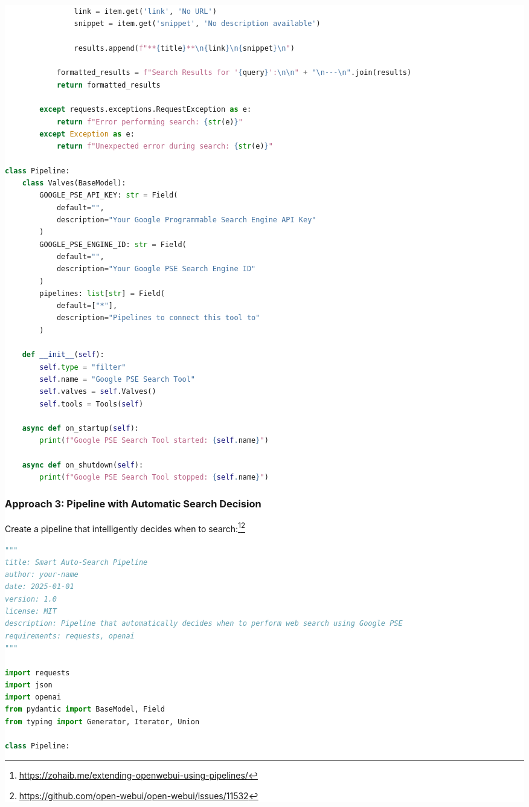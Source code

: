 ```python
                link = item.get('link', 'No URL')
                snippet = item.get('snippet', 'No description available')
                
                results.append(f"**{title}**\n{link}\n{snippet}\n")
            
            formatted_results = f"Search Results for '{query}':\n\n" + "\n---\n".join(results)
            return formatted_results
            
        except requests.exceptions.RequestException as e:
            return f"Error performing search: {str(e)}"
        except Exception as e:
            return f"Unexpected error during search: {str(e)}"

class Pipeline:
    class Valves(BaseModel):
        GOOGLE_PSE_API_KEY: str = Field(
            default="",
            description="Your Google Programmable Search Engine API Key"
        )
        GOOGLE_PSE_ENGINE_ID: str = Field(
            default="", 
            description="Your Google PSE Search Engine ID"
        )
        pipelines: list[str] = Field(
            default=["*"],
            description="Pipelines to connect this tool to"
        )

    def __init__(self):
        self.type = "filter"
        self.name = "Google PSE Search Tool"
        self.valves = self.Valves()
        self.tools = Tools(self)

    async def on_startup(self):
        print(f"Google PSE Search Tool started: {self.name}")

    async def on_shutdown(self):
        print(f"Google PSE Search Tool stopped: {self.name}")
```


### **Approach 3: Pipeline with Automatic Search Decision**

Create a pipeline that intelligently decides when to search:[^1_5][^1_6]

```python
"""
title: Smart Auto-Search Pipeline
author: your-name
date: 2025-01-01
version: 1.0
license: MIT
description: Pipeline that automatically decides when to perform web search using Google PSE
requirements: requests, openai
"""

import requests
import json
import openai
from pydantic import BaseModel, Field
from typing import Generator, Iterator, Union

class Pipeline:
```

[^1_1]: https://github.com/open-webui/open-webui/discussions/3390
[^1_2]: https://openwebui.com/t/victor1203/web_search_with_google
[^1_3]: https://openwebui.com/t/mlaihk/google_pse_search
[^1_4]: https://docs.openwebui.com/features/plugin/tools/
[^1_5]: https://zohaib.me/extending-openwebui-using-pipelines/
[^1_6]: https://github.com/open-webui/open-webui/issues/11532
[^1_7]: https://docs.openwebui.com/tutorials/web-search/google-pse/
[^1_8]: https://docs.openwebui.com/tutorials/web-search/external/
[^1_9]: https://github.com/open-webui/open-webui/discussions/12684
[^1_10]: https://ieeexplore.ieee.org/document/10182944/
[^1_11]: https://dl.acm.org/doi/10.1145/3160504.3160584
[^1_12]: https://www.ssrn.com/abstract=3439261
[^1_13]: https://www.semanticscholar.org/paper/39d0ee299900c0149e76b14b6953cbd5a4d85cc2
[^1_14]: https://www.semanticscholar.org/paper/540b477091230be016428ec81a3f8bcb01fe9f57
[^1_15]: https://arxiv.org/pdf/2501.16945.pdf
[^1_16]: http://arxiv.org/pdf/2409.00608.pdf
[^1_17]: https://arxiv.org/pdf/2409.00920.pdf
[^1_18]: https://arxiv.org/pdf/2402.04253.pdf
[^1_19]: https://arxiv.org/pdf/2503.04479.pdf
[^1_20]: https://arxiv.org/html/2502.18525v1
[^1_21]: https://arxiv.org/pdf/2403.17918.pdf
[^1_22]: https://arxiv.org/pdf/2410.16464.pdf
[^1_23]: https://arxiv.org/pdf/2306.00245.pdf
[^1_24]: https://arxiv.org/pdf/2310.10634.pdf
[^1_25]: https://arxiv.org/pdf/2503.02950.pdf
[^1_26]: https://arxiv.org/html/2409.17140
[^1_27]: https://arxiv.org/pdf/2307.16789.pdf
[^1_28]: http://arxiv.org/pdf/2410.14594.pdf
[^1_29]: https://arxiv.org/pdf/2409.15523.pdf
[^1_30]: https://www.youtube.com/watch?v=2xLNhi1VQIE
[^1_31]: https://www.youtube.com/watch?v=_KoifHHJhNY
[^1_32]: https://docs.openwebui.com/tutorials/integrations/browser-search-engine/
[^1_33]: https://github.com/open-webui/open-webui/discussions/3134
[^1_34]: https://docs.openwebui.com/features/plugin/functions/
[^1_35]: https://www.reddit.com/r/OpenWebUI/comments/1go38u0/bringing_a_more_comprehensive_local_web_search_to/
[^1_36]: https://docs.openwebui.com/features/
[^1_37]: https://www.reddit.com/r/OpenWebUI/comments/1jzsemo/smart_web_search_behavior_with_openwebui/
[^1_38]: https://docs.openwebui.com/openapi-servers/open-webui/
[^1_39]: https://openwebui.com/tools
[^1_40]: https://github.com/open-webui/open-webui/discussions/4663
[^1_41]: https://docs.openwebui.com/category/-integrations/
[^1_42]: https://www.reddit.com/r/OpenWebUI/comments/1jus42i/custom_ui_in_open_web_ui/
[^1_43]: https://openwebui.com/t/ivy2026/google_pse_search
[^1_44]: https://github.com/open-webui/open-webui
[^1_45]: https://marketplace.digitalocean.com/apps/open-webui
[^1_46]: https://ojs.aaai.org/index.php/AAAI/article/view/21337
[^1_47]: https://arxiv.org/abs/2508.08137
[^1_48]: https://www.taylorfrancis.com/books/9781482215311
[^1_49]: https://www.semanticscholar.org/paper/77baf2ee24aadb0c17834f80b79ca01ad7ea26ef
[^1_50]: https://www.semanticscholar.org/paper/40af99f579f2118f6025d12c15e58f2244330e73
[^1_51]: https://www.semanticscholar.org/paper/a7c8b47252b5896e1466ff78c1691a789e519f1b
[^1_52]: https://www.semanticscholar.org/paper/9f6b1ab0dcba1b03d73790bd687203f1f382ab99
[^1_53]: https://www.semanticscholar.org/paper/7e7b4af94b32ecc81274492a251fab751a981936
[^1_54]: https://www.semanticscholar.org/paper/66da6a471ace8565ec37119e38362e2a50d50ccd
[^1_55]: https://www.semanticscholar.org/paper/94c7ad699b32afeef739ca4ddf4fdec3b09e1752
[^1_56]: https://arxiv.org/html/2410.19054v1
[^1_57]: https://arxiv.org/html/2408.15247v1
[^1_58]: http://arxiv.org/pdf/2403.03031.pdf
[^1_59]: https://aclanthology.org/2023.emnlp-demo.51.pdf
[^1_60]: https://arxiv.org/pdf/2503.14432.pdf
[^1_61]: https://arxiv.org/html/2411.00820v1
[^1_62]: https://www.youtube.com/watch?v=fwscnJu_Md0
[^1_63]: https://www.youtube.com/watch?v=xpkdXamwhxI
[^1_64]: https://www.cohorte.co/blog/deep-dive-building-a-self-hosted-ai-agent-with-ollama-and-open-webui
[^1_65]: https://docs.openwebui.com/tutorials/web-search/searchapi/
[^1_66]: https://www.youtube.com/watch?v=wRkAko8yphs
[^1_67]: https://www.reddit.com/r/OpenWebUI/comments/1ln3rvc/how_to_set_up_web_search_feature_in_openwebui/
[^1_68]: https://github.com/mendableai/Open-WebUI-Pipelines
[^1_69]: https://docs.openwebui.com/pipelines/
[^1_70]: https://www.youtube.com/watch?v=rbS-4Zd7DwY
[^1_71]: https://docs.openwebui.com/features/plugin/functions/pipe/
[^1_72]: https://docs.openwebui.com/features/plugin/
[^1_73]: https://ieeexplore.ieee.org/document/9354592/
[^1_74]: https://onlinelibrary.wiley.com/doi/10.1111/1755-0998.13782
[^1_75]: https://www.mdpi.com/2072-6643/11/1/55
[^1_76]: https://osf.io/ypxz2
[^1_77]: https://dx.plos.org/10.1371/journal.pone.0100385
[^1_78]: https://www.semanticscholar.org/paper/c27be16adde8ad6b51be70b1f4db4f665d42d8b4
[^1_79]: http://www.bioinformation.net/007/97320630007157.htm
[^1_80]: https://www.semanticscholar.org/paper/4b9eb90fdcc7193358c6b214def17eb490896b10
[^1_81]: https://www.semanticscholar.org/paper/e4ac7974b601c801acefeb93aa196e6c5c5e345c
[^1_82]: https://link.springer.com/10.1007/s10989-022-10362-9
[^1_83]: http://arxiv.org/pdf/2404.19591.pdf
[^1_84]: https://arxiv.org/pdf/2402.18157.pdf
[^1_85]: https://arxiv.org/pdf/2501.19204.pdf
[^1_86]: https://arxiv.org/pdf/2309.11436.pdf
[^1_87]: https://arxiv.org/html/2410.03439
[^1_88]: https://arxiv.org/pdf/2407.00025.pdf
[^1_89]: http://arxiv.org/pdf/2502.09913.pdf
[^1_90]: https://arxiv.org/pdf/2310.16042.pdf
[^1_91]: https://docs.openwebui.com/getting-started/quick-start/starting-with-functions/
[^1_92]: https://github.com/Haervwe/open-webui-tools
[^1_93]: https://docs.openwebui.com/getting-started/env-configuration/
[^1_94]: https://www.reddit.com/r/OpenWebUI/comments/1gpfhm6/functions_vs_pipelines_vs_tools/
[^1_95]: https://openwebui.com/functions
[^1_96]: https://github.com/open-webui/open-webui/discussions/3969
[^1_97]: https://ieeexplore.ieee.org/document/8991900/
[^1_98]: https://dl.acm.org/doi/10.1145/3524842.3528020
[^1_99]: https://journal.r-project.org/archive/2013/RJ-2013-014/index.html
[^1_100]: https://www.semanticscholar.org/paper/8d915f3bfcb0241d779b66b29cf110b38cfe86ef
[^1_101]: https://ieeexplore.ieee.org/document/9171933/
[^1_102]: https://www.semanticscholar.org/paper/d18e905a0a857b9abcd0241ad4b2db530f68aff8
[^1_103]: https://www.semanticscholar.org/paper/aa0b4abe1bd2da84a49de823dfa97022dd49b692
[^1_104]: https://www.semanticscholar.org/paper/9568db88337996cc10a4c7093e5048c112664e8b
[^1_105]: https://www.semanticscholar.org/paper/c2d88102d257348c5d3c4fad84dfbceddace0eed
[^1_106]: http://link.springer.com/10.1007/s12145-015-0207-5
[^1_107]: https://arxiv.org/pdf/1511.08497.pdf
[^1_108]: https://arxiv.org/html/2504.07250v1
[^1_109]: https://arxiv.org/pdf/2206.06428.pdf
[^1_110]: http://arxiv.org/pdf/2501.18145.pdf
[^1_111]: https://dl.acm.org/doi/pdf/10.1145/3658644.3690349
[^1_112]: https://dl.acm.org/doi/pdf/10.1145/3639476.3639769
[^1_113]: https://arxiv.org/pdf/2306.06624.pdf
[^1_114]: http://arxiv.org/pdf/2203.16697.pdf
[^1_115]: https://github.com/open-webui/open-webui/issues/5280
[^1_116]: https://www.youtube.com/watch?v=bm7oBOw_ss0
[^1_117]: https://docs.openwebui.com/features/plugin/functions/filter/
[^1_118]: https://openwebui.com/f/haervwe/prompt_enhancer_filter
[^1_119]: https://www.youtube.com/watch?v=dPgrWTH0ubU
[^1_120]: https://www.reddit.com/r/OpenWebUI/comments/1iifwst/my_web_search_doesnt_work_how_do_i_fix_it/